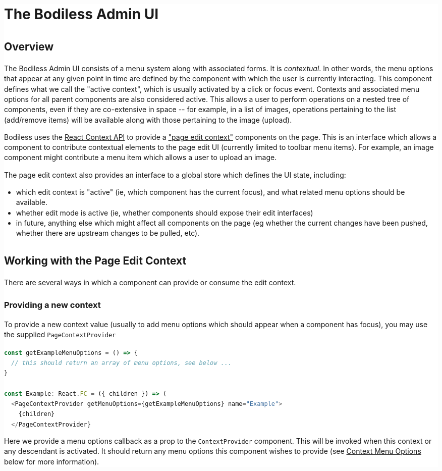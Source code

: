 # The Bodiless Admin UI

## Overview

The Bodiless Admin UI consists of a menu system along with associated forms. It
is *contextual*. In other words, the menu options that appear at any given point
in time are defined by the component with which the user is currently
interacting. This component defines what we call the "active context", which is
usually activated by a click or focus event. Contexts and associated menu
options for all parent components are also considered active. This allows a user
to perform operations on a nested tree of components, even if they are
co-extensive in space -- for example, in a list of images, operations pertaining
to the list (add/remove items) will be available along with those pertaining to
the image (upload).

Bodiless uses the [React Context API](https://reactjs.org/docs/context.html) to
provide a
["page edit context"](https://github.com/johnsonandjohnson/Bodiless-JS/blob/master/packages/bodiless-core/src/PageEditContext/index.tsx)
components on the page. This is an interface which allows a component to
contribute contextual elements to the page edit UI (currently limited to toolbar
menu items). For example, an image component might contribute a menu item which
allows a user to upload an image.

The page edit context also provides an interface to a global store which defines
the UI state, including:

- which edit context is "active" (ie, which component has the current focus),
  and what related menu options should be available.
- whether edit mode is active (ie, whether components should expose their edit
  interfaces)
- in future, anything else which might affect all components on the page (eg
  whether the current changes have been pushed, whether there are upstream
  changes to be pulled, etc).


## Working with the Page Edit Context

There are several ways in which a component can provide or consume the edit context.

### Providing a new context

To provide a new context value (usually to add menu options which should appear
when a component has focus), you may use the supplied `PageContextProvider`

```javascript
const getExampleMenuOptions = () => {
  // this should return an array of menu options, see below ...
}

const Example: React.FC = ({ children }) => (
  <PageContextProvider getMenuOptions={getExampleMenuOptions} name="Example">
    {children}
  </PageContextProvider}
```
Here we provide a menu options callback as a prop to the `ContextProvider` component.
This will be invoked when this context or any descendant is activated.  It should return any menu
options this component wishes to provide (see [Context Menu Options](#context-menu-options)
below for more information).
